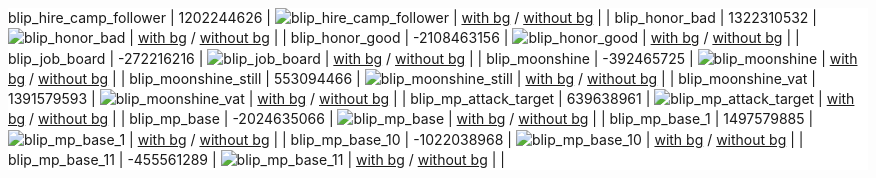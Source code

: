 blip_hire_camp_follower | 1202244626 | ![blip_hire_camp_follower](http://femga.com/images/samples/ui_textures/blips_mp/blip_hire_camp_follower.png) | [with bg](http://femga.com/images/samples/ui_textures/blips_mp/blip_hire_camp_follower.png) / [without bg](http://femga.com/images/samples/ui_textures_no_bg/blips_mp/blip_hire_camp_follower.png)
 |  |
blip_honor_bad | 1322310532 | ![blip_honor_bad](http://femga.com/images/samples/ui_textures/blips_mp/blip_honor_bad.png) | [with bg](http://femga.com/images/samples/ui_textures/blips_mp/blip_honor_bad.png) / [without bg](http://femga.com/images/samples/ui_textures_no_bg/blips_mp/blip_honor_bad.png)
 |  |
blip_honor_good | -2108463156 | ![blip_honor_good](http://femga.com/images/samples/ui_textures/blips_mp/blip_honor_good.png) | [with bg](http://femga.com/images/samples/ui_textures/blips_mp/blip_honor_good.png) / [without bg](http://femga.com/images/samples/ui_textures_no_bg/blips_mp/blip_honor_good.png)
 |  |
blip_job_board | -272216216 | ![blip_job_board](http://femga.com/images/samples/ui_textures/blips_mp/blip_job_board.png) | [with bg](http://femga.com/images/samples/ui_textures/blips_mp/blip_job_board.png) / [without bg](http://femga.com/images/samples/ui_textures_no_bg/blips_mp/blip_job_board.png)
 |  |
blip_moonshine | -392465725 | ![blip_moonshine](http://femga.com/images/samples/ui_textures/blips_mp/blip_moonshine.png) | [with bg](http://femga.com/images/samples/ui_textures/blips_mp/blip_moonshine.png) / [without bg](http://femga.com/images/samples/ui_textures_no_bg/blips_mp/blip_moonshine.png)
 |  |
blip_moonshine_still | 553094466 | ![blip_moonshine_still](http://femga.com/images/samples/ui_textures/blips_mp/blip_moonshine_still.png) | [with bg](http://femga.com/images/samples/ui_textures/blips_mp/blip_moonshine_still.png) / [without bg](http://femga.com/images/samples/ui_textures_no_bg/blips_mp/blip_moonshine_still.png)
 |  |
blip_moonshine_vat | 1391579593 | ![blip_moonshine_vat](http://femga.com/images/samples/ui_textures/blips_mp/blip_moonshine_vat.png) | [with bg](http://femga.com/images/samples/ui_textures/blips_mp/blip_moonshine_vat.png) / [without bg](http://femga.com/images/samples/ui_textures_no_bg/blips_mp/blip_moonshine_vat.png)
 |  |
blip_mp_attack_target | 639638961 | ![blip_mp_attack_target](http://femga.com/images/samples/ui_textures/blips_mp/blip_mp_attack_target.png) | [with bg](http://femga.com/images/samples/ui_textures/blips_mp/blip_mp_attack_target.png) / [without bg](http://femga.com/images/samples/ui_textures_no_bg/blips_mp/blip_mp_attack_target.png)
 |  |
blip_mp_base | -2024635066 | ![blip_mp_base](http://femga.com/images/samples/ui_textures/blips_mp/blip_mp_base.png) | [with bg](http://femga.com/images/samples/ui_textures/blips_mp/blip_mp_base.png) / [without bg](http://femga.com/images/samples/ui_textures_no_bg/blips_mp/blip_mp_base.png)
 |  |
blip_mp_base_1 | 1497579885 | ![blip_mp_base_1](http://femga.com/images/samples/ui_textures/blips_mp/blip_mp_base_1.png) | [with bg](http://femga.com/images/samples/ui_textures/blips_mp/blip_mp_base_1.png) / [without bg](http://femga.com/images/samples/ui_textures_no_bg/blips_mp/blip_mp_base_1.png)
 |  |
blip_mp_base_10 | -1022038968 | ![blip_mp_base_10](http://femga.com/images/samples/ui_textures/blips_mp/blip_mp_base_10.png) | [with bg](http://femga.com/images/samples/ui_textures/blips_mp/blip_mp_base_10.png) / [without bg](http://femga.com/images/samples/ui_textures_no_bg/blips_mp/blip_mp_base_10.png)
 |  |
blip_mp_base_11 | -455561289 | ![blip_mp_base_11](http://femga.com/images/samples/ui_textures/blips_mp/blip_mp_base_11.png) | [with bg](http://femga.com/images/samples/ui_textures/blips_mp/blip_mp_base_11.png) / [without bg](http://femga.com/images/samples/ui_textures_no_bg/blips_mp/blip_mp_base_11.png)
 |  |